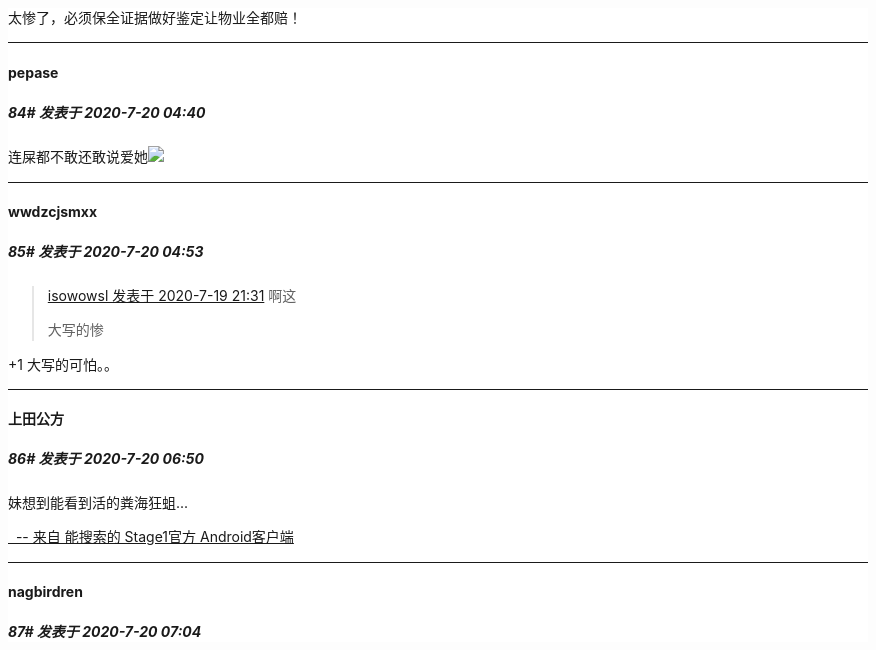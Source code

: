 太惨了，必须保全证据做好鉴定让物业全都赔！







-----

####  pepase  
##### 84#       发表于 2020-7-20 04:40




连屎都不敢还敢说爱她<img src="https://static.saraba1st.com/image/smiley/face2017/067.png" referrerpolicy="no-referrer">







-----

####  wwdzcjsmxx  
##### 85#       发表于 2020-7-20 04:53



<blockquote><a href="httphttps://bbs.saraba1st.com/2b/forum.php?mod=redirect&amp;goto=findpost&amp;pid=48155140&amp;ptid=1947814" target="_blank">isowowsl 发表于 2020-7-19 21:31</a>
啊这


大写的惨</blockquote>
+1 大写的可怕。。







-----

####  上田公方  
##### 86#       发表于 2020-7-20 06:50




妹想到能看到活的粪海狂蛆...

[  -- 来自 能搜索的 Stage1官方 Android客户端](https://www.coolapk.com/apk/140634)







-----

####  nagbirdren  
##### 87#       发表于 2020-7-20 07:04
